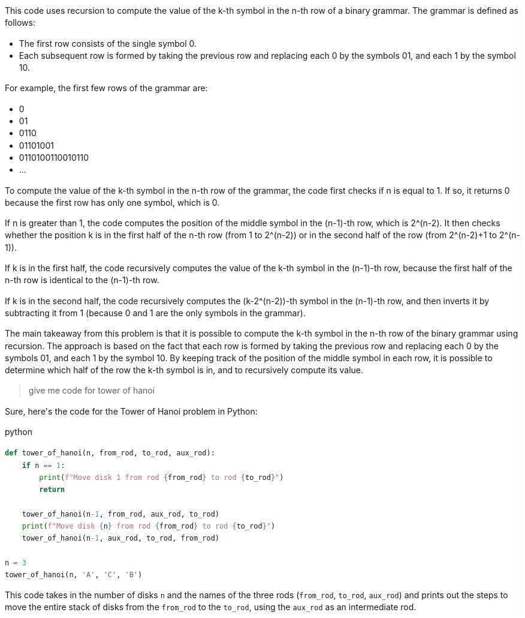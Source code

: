 This code uses recursion to compute the value of the k-th symbol in the n-th row of a binary grammar. The grammar is defined as follows:

*   The first row consists of the single symbol 0.
*   Each subsequent row is formed by taking the previous row and replacing each 0 by the symbols 01, and each 1 by the symbol 10.

For example, the first few rows of the grammar are:

*   0
*   01
*   0110
*   01101001
*   0110100110010110
*   ...

To compute the value of the k-th symbol in the n-th row of the grammar, the code first checks if n is equal to 1. If so, it returns 0 because the first row has only one symbol, which is 0.

If n is greater than 1, the code computes the position of the middle symbol in the (n-1)-th row, which is 2^(n-2). It then checks whether the position k is in the first half of the n-th row (from 1 to 2^(n-2)) or in the second half of the row (from 2^(n-2)+1 to 2^(n-1)).

If k is in the first half, the code recursively computes the value of the k-th symbol in the (n-1)-th row, because the first half of the n-th row is identical to the (n-1)-th row.

If k is in the second half, the code recursively computes the (k-2^(n-2))-th symbol in the (n-1)-th row, and then inverts it by subtracting it from 1 (because 0 and 1 are the only symbols in the grammar).

The main takeaway from this problem is that it is possible to compute the k-th symbol in the n-th row of the binary grammar using recursion. The approach is based on the fact that each row is formed by taking the previous row and replacing each 0 by the symbols 01, and each 1 by the symbol 10. By keeping track of the position of the middle symbol in each row, it is possible to determine which half of the row the k-th symbol is in, and to recursively compute its value.

> give me code for tower of hanoi

Sure, here's the code for the Tower of Hanoi problem in Python:

python

```python
def tower_of_hanoi(n, from_rod, to_rod, aux_rod):
    if n == 1:
        print(f"Move disk 1 from rod {from_rod} to rod {to_rod}")
        return
    
    tower_of_hanoi(n-1, from_rod, aux_rod, to_rod)
    print(f"Move disk {n} from rod {from_rod} to rod {to_rod}")
    tower_of_hanoi(n-1, aux_rod, to_rod, from_rod)

n = 3
tower_of_hanoi(n, 'A', 'C', 'B')
```

This code takes in the number of disks `n` and the names of the three rods (`from_rod`, `to_rod`, `aux_rod`) and prints out the steps to move the entire stack of disks from the `from_rod` to the `to_rod`, using the `aux_rod` as an intermediate rod.
